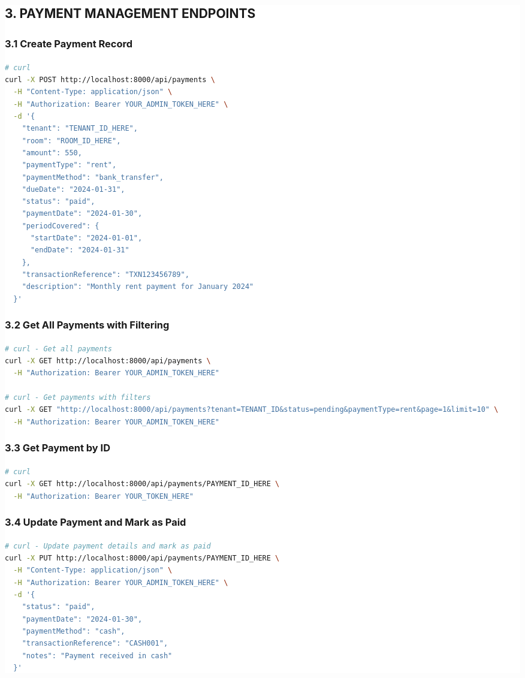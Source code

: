 
## 3. PAYMENT MANAGEMENT ENDPOINTS

### 3.1 Create Payment Record
```bash
# curl
curl -X POST http://localhost:8000/api/payments \
  -H "Content-Type: application/json" \
  -H "Authorization: Bearer YOUR_ADMIN_TOKEN_HERE" \
  -d '{
    "tenant": "TENANT_ID_HERE",
    "room": "ROOM_ID_HERE",
    "amount": 550,
    "paymentType": "rent",
    "paymentMethod": "bank_transfer",
    "dueDate": "2024-01-31",
    "status": "paid",
    "paymentDate": "2024-01-30",
    "periodCovered": {
      "startDate": "2024-01-01",
      "endDate": "2024-01-31"
    },
    "transactionReference": "TXN123456789",
    "description": "Monthly rent payment for January 2024"
  }'
```

### 3.2 Get All Payments with Filtering
```bash
# curl - Get all payments
curl -X GET http://localhost:8000/api/payments \
  -H "Authorization: Bearer YOUR_ADMIN_TOKEN_HERE"

# curl - Get payments with filters
curl -X GET "http://localhost:8000/api/payments?tenant=TENANT_ID&status=pending&paymentType=rent&page=1&limit=10" \
  -H "Authorization: Bearer YOUR_ADMIN_TOKEN_HERE"
```

### 3.3 Get Payment by ID
```bash
# curl
curl -X GET http://localhost:8000/api/payments/PAYMENT_ID_HERE \
  -H "Authorization: Bearer YOUR_TOKEN_HERE"
```

### 3.4 Update Payment and Mark as Paid
```bash
# curl - Update payment details and mark as paid
curl -X PUT http://localhost:8000/api/payments/PAYMENT_ID_HERE \
  -H "Content-Type: application/json" \
  -H "Authorization: Bearer YOUR_ADMIN_TOKEN_HERE" \
  -d '{
    "status": "paid",
    "paymentDate": "2024-01-30",
    "paymentMethod": "cash",
    "transactionReference": "CASH001",
    "notes": "Payment received in cash"
  }'
```
